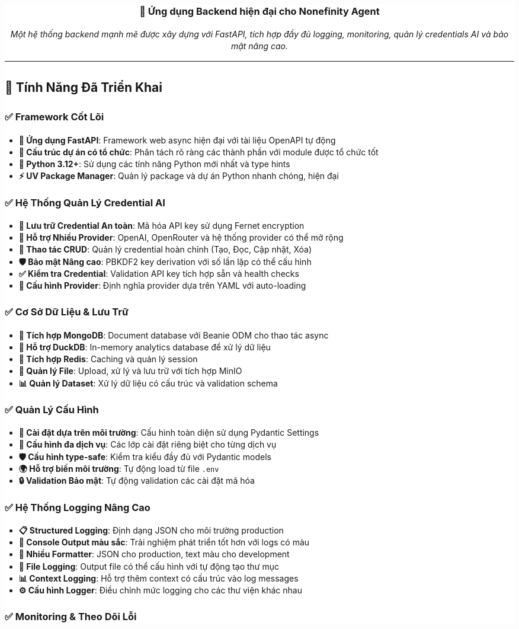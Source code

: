 <div align="center">
  <h3>🤖 Ứng dụng Backend hiện đại cho Nonefinity Agent</h3>
  <p><em>Một hệ thống backend mạnh mẽ được xây dựng với FastAPI, tích hợp đầy đủ logging, monitoring, quản lý credentials AI và bảo mật nâng cao.</em></p>
</div>

---

## 🌟 Tính Năng Đã Triển Khai

### ✅ **Framework Cốt Lõi**

- **🚀 Ứng dụng FastAPI**: Framework web async hiện đại với tài liệu OpenAPI tự động
- **📁 Cấu trúc dự án có tổ chức**: Phân tách rõ ràng các thành phần với module được tổ chức tốt
- **🐍 Python 3.12+**: Sử dụng các tính năng Python mới nhất và type hints
- **⚡ UV Package Manager**: Quản lý package và dự án Python nhanh chóng, hiện đại

### ✅ **Hệ Thống Quản Lý Credential AI**

- **🔐 Lưu trữ Credential An toàn**: Mã hóa API key sử dụng Fernet encryption
- **🏢 Hỗ trợ Nhiều Provider**: OpenAI, OpenRouter và hệ thống provider có thể mở rộng
- **🔑 Thao tác CRUD**: Quản lý credential hoàn chỉnh (Tạo, Đọc, Cập nhật, Xóa)
- **🛡️ Bảo mật Nâng cao**: PBKDF2 key derivation với số lần lặp có thể cấu hình
- **✅ Kiểm tra Credential**: Validation API key tích hợp sẵn và health checks
- **📝 Cấu hình Provider**: Định nghĩa provider dựa trên YAML với auto-loading

### ✅ **Cơ Sở Dữ Liệu & Lưu Trữ**

- **🍃 Tích hợp MongoDB**: Document database với Beanie ODM cho thao tác async
- **🦆 Hỗ trợ DuckDB**: In-memory analytics database để xử lý dữ liệu
- **🔴 Tích hợp Redis**: Caching và quản lý session
- **📁 Quản lý File**: Upload, xử lý và lưu trữ với tích hợp MinIO
- **📊 Quản lý Dataset**: Xử lý dữ liệu có cấu trúc và validation schema

### ✅ **Quản Lý Cấu Hình**

- **🔧 Cài đặt dựa trên môi trường**: Cấu hình toàn diện sử dụng Pydantic Settings
- **🏢 Cấu hình đa dịch vụ**: Các lớp cài đặt riêng biệt cho từng dịch vụ
- **🛡️ Cấu hình type-safe**: Kiểm tra kiểu đầy đủ với Pydantic models
- **🌍 Hỗ trợ biến môi trường**: Tự động load từ file `.env`
- **🔒 Validation Bảo mật**: Tự động validation các cài đặt mã hóa

### ✅ **Hệ Thống Logging Nâng Cao**

- **📋 Structured Logging**: Định dạng JSON cho môi trường production
- **🌈 Console Output màu sắc**: Trải nghiệm phát triển tốt hơn với logs có màu
- **🔄 Nhiều Formatter**: JSON cho production, text màu cho development
- **📄 File Logging**: Output file có thể cấu hình với tự động tạo thư mục
- **📊 Context Logging**: Hỗ trợ thêm context có cấu trúc vào log messages
- **⚙️ Cấu hình Logger**: Điều chỉnh mức logging cho các thư viện khác nhau

### ✅ **Monitoring & Theo Dõi Lỗi**
